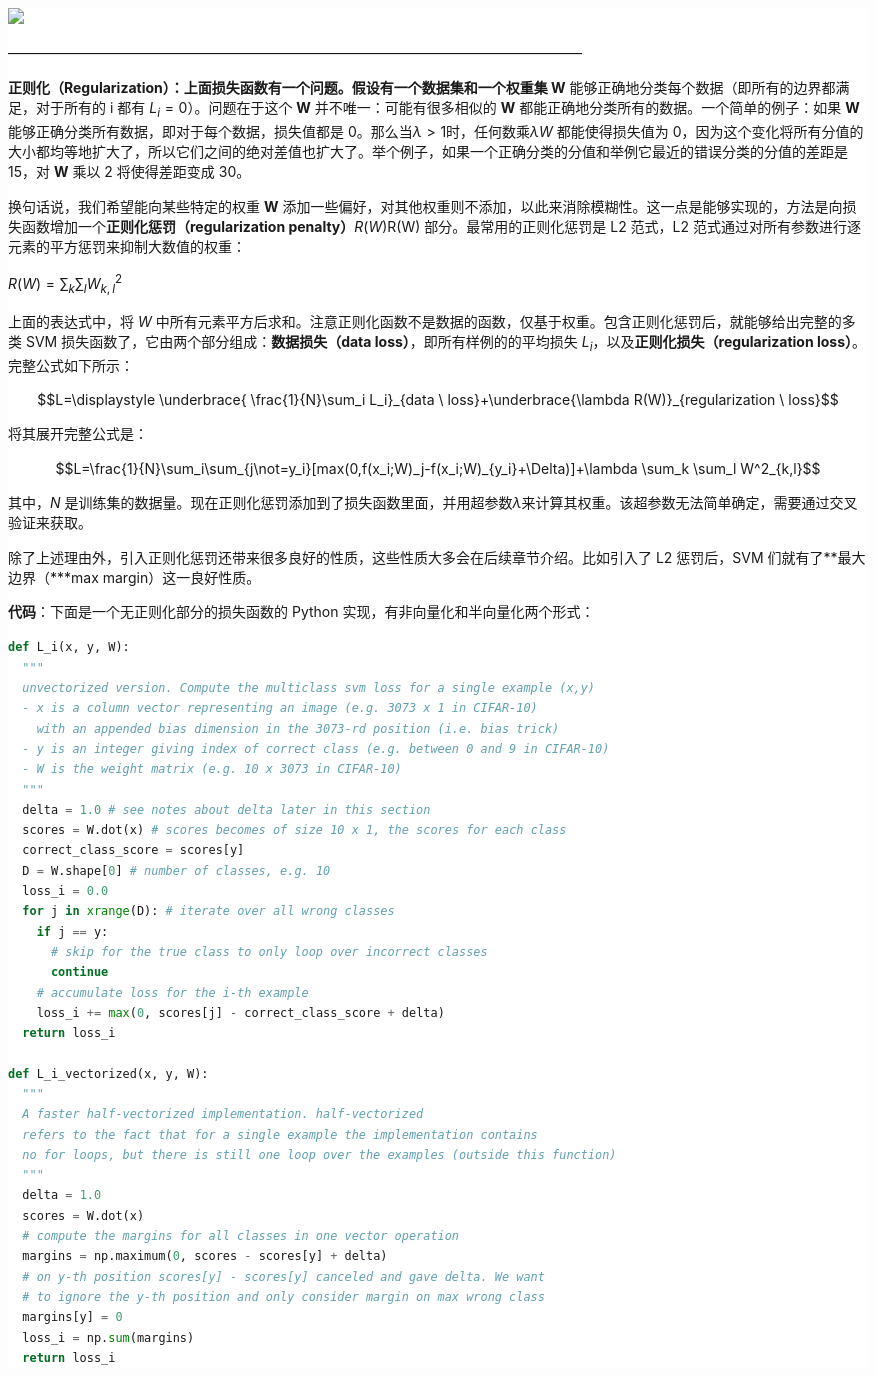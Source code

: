 ![](<assets/1698237314884.png>)

—————————————————————————————————————————

**正则化（Regularization）：上面损失函数有一个问题。假设有一个数据集和一个权重集 W** 能够正确地分类每个数据（即所有的边界都满足，对于所有的 i 都有 $L_i=0$）。问题在于这个 **W** 并不唯一：可能有很多相似的 **W** 都能正确地分类所有的数据。一个简单的例子：如果 **W** 能够正确分类所有数据，即对于每个数据，损失值都是 0。那么当$\lambda>1$时，任何数乘$\lambda W$ 都能使得损失值为 0，因为这个变化将所有分值的大小都均等地扩大了，所以它们之间的绝对差值也扩大了。举个例子，如果一个正确分类的分值和举例它最近的错误分类的分值的差距是 15，对 **W** 乘以 2 将使得差距变成 30。

换句话说，我们希望能向某些特定的权重 **W** 添加一些偏好，对其他权重则不添加，以此来消除模糊性。这一点是能够实现的，方法是向损失函数增加一个**正则化惩罚（regularization penalty）**$R(W)$R(W) 部分。最常用的正则化惩罚是 L2 范式，L2 范式通过对所有参数进行逐元素的平方惩罚来抑制大数值的权重：

$R(W)=\sum_k \sum_l W^2_{k,l}$

上面的表达式中，将 $W$ 中所有元素平方后求和。注意正则化函数不是数据的函数，仅基于权重。包含正则化惩罚后，就能够给出完整的多类 SVM 损失函数了，它由两个部分组成：**数据损失（data loss）**，即所有样例的的平均损失 $L_i$，以及**正则化损失（regularization loss）**。完整公式如下所示：  

$$L=\displaystyle \underbrace{ \frac{1}{N}\sum_i L_i}_{data \ loss}+\underbrace{\lambda R(W)}_{regularization \ loss}$$

将其展开完整公式是：

$$L=\frac{1}{N}\sum_i\sum_{j\not=y_i}[max(0,f(x_i;W)_j-f(x_i;W)_{y_i}+\Delta)]+\lambda \sum_k \sum_l W^2_{k,l}$$

其中，$N$ 是训练集的数据量。现在正则化惩罚添加到了损失函数里面，并用超参数$\lambda$来计算其权重。该超参数无法简单确定，需要通过交叉验证来获取。

除了上述理由外，引入正则化惩罚还带来很多良好的性质，这些性质大多会在后续章节介绍。比如引入了 L2 惩罚后，SVM 们就有了**最大边界（***max margin）这一良好性质。

**代码**：下面是一个无正则化部分的损失函数的 Python 实现，有非向量化和半向量化两个形式：

```python
def L_i(x, y, W):
  """
  unvectorized version. Compute the multiclass svm loss for a single example (x,y)
  - x is a column vector representing an image (e.g. 3073 x 1 in CIFAR-10)
    with an appended bias dimension in the 3073-rd position (i.e. bias trick)
  - y is an integer giving index of correct class (e.g. between 0 and 9 in CIFAR-10)
  - W is the weight matrix (e.g. 10 x 3073 in CIFAR-10)
  """
  delta = 1.0 # see notes about delta later in this section
  scores = W.dot(x) # scores becomes of size 10 x 1, the scores for each class
  correct_class_score = scores[y]
  D = W.shape[0] # number of classes, e.g. 10
  loss_i = 0.0
  for j in xrange(D): # iterate over all wrong classes
    if j == y:
      # skip for the true class to only loop over incorrect classes
      continue
    # accumulate loss for the i-th example
    loss_i += max(0, scores[j] - correct_class_score + delta)
  return loss_i

def L_i_vectorized(x, y, W):
  """
  A faster half-vectorized implementation. half-vectorized
  refers to the fact that for a single example the implementation contains
  no for loops, but there is still one loop over the examples (outside this function)
  """
  delta = 1.0
  scores = W.dot(x)
  # compute the margins for all classes in one vector operation
  margins = np.maximum(0, scores - scores[y] + delta)
  # on y-th position scores[y] - scores[y] canceled and gave delta. We want
  # to ignore the y-th position and only consider margin on max wrong class
  margins[y] = 0
  loss_i = np.sum(margins)
  return loss_i

```